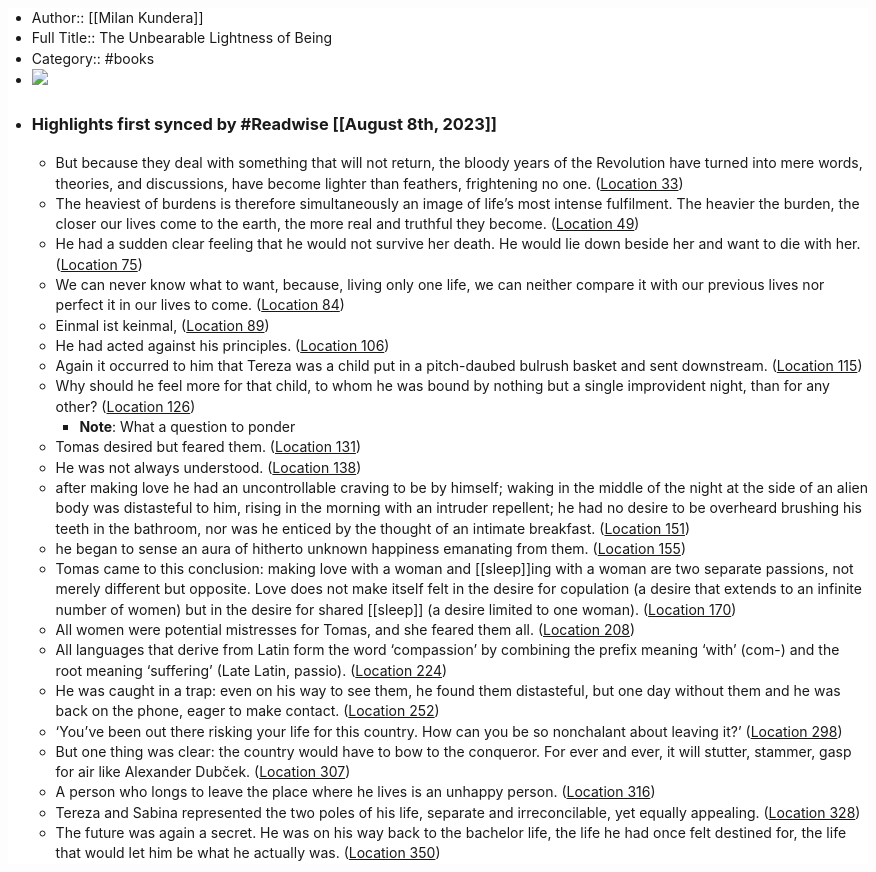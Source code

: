 - Author:: [[Milan Kundera]]
- Full Title:: The Unbearable Lightness of Being
- Category:: #books
- ![](https://m.media-amazon.com/images/I/71jqofVxXVL._SY160.jpg)
- ### Highlights first synced by #Readwise [[August 8th, 2023]]
    - But because they deal with something that will not return, the bloody years of the Revolution have turned into mere words, theories, and discussions, have become lighter than feathers, frightening no one. ([Location 33](https://readwise.io/to_kindle?action=open&asin=B08KFNMX29&location=33))
    - The heaviest of burdens is therefore simultaneously an image of life’s most intense fulfilment. The heavier the burden, the closer our lives come to the earth, the more real and truthful they become. ([Location 49](https://readwise.io/to_kindle?action=open&asin=B08KFNMX29&location=49))
    - He had a sudden clear feeling that he would not survive her death. He would lie down beside her and want to die with her. ([Location 75](https://readwise.io/to_kindle?action=open&asin=B08KFNMX29&location=75))
    - We can never know what to want, because, living only one life, we can neither compare it with our previous lives nor perfect it in our lives to come. ([Location 84](https://readwise.io/to_kindle?action=open&asin=B08KFNMX29&location=84))
    - Einmal ist keinmal, ([Location 89](https://readwise.io/to_kindle?action=open&asin=B08KFNMX29&location=89))
    - He had acted against his principles. ([Location 106](https://readwise.io/to_kindle?action=open&asin=B08KFNMX29&location=106))
    - Again it occurred to him that Tereza was a child put in a pitch-daubed bulrush basket and sent downstream. ([Location 115](https://readwise.io/to_kindle?action=open&asin=B08KFNMX29&location=115))
    - Why should he feel more for that child, to whom he was bound by nothing but a single improvident night, than for any other? ([Location 126](https://readwise.io/to_kindle?action=open&asin=B08KFNMX29&location=126))
        - **Note**: What a question to ponder
    - Tomas desired but feared them. ([Location 131](https://readwise.io/to_kindle?action=open&asin=B08KFNMX29&location=131))
    - He was not always understood. ([Location 138](https://readwise.io/to_kindle?action=open&asin=B08KFNMX29&location=138))
    - after making love he had an uncontrollable craving to be by himself; waking in the middle of the night at the side of an alien body was distasteful to him, rising in the morning with an intruder repellent; he had no desire to be overheard brushing his teeth in the bathroom, nor was he enticed by the thought of an intimate breakfast. ([Location 151](https://readwise.io/to_kindle?action=open&asin=B08KFNMX29&location=151))
    - he began to sense an aura of hitherto unknown happiness emanating from them. ([Location 155](https://readwise.io/to_kindle?action=open&asin=B08KFNMX29&location=155))
    - Tomas came to this conclusion: making love with a woman and [[sleep]]ing with a woman are two separate passions, not merely different but opposite. Love does not make itself felt in the desire for copulation (a desire that extends to an infinite number of women) but in the desire for shared [[sleep]] (a desire limited to one woman). ([Location 170](https://readwise.io/to_kindle?action=open&asin=B08KFNMX29&location=170))
    - All women were potential mistresses for Tomas, and she feared them all. ([Location 208](https://readwise.io/to_kindle?action=open&asin=B08KFNMX29&location=208))
    - All languages that derive from Latin form the word ‘compassion’ by combining the prefix meaning ‘with’ (com-) and the root meaning ‘suffering’ (Late Latin, passio). ([Location 224](https://readwise.io/to_kindle?action=open&asin=B08KFNMX29&location=224))
    - He was caught in a trap: even on his way to see them, he found them distasteful, but one day without them and he was back on the phone, eager to make contact. ([Location 252](https://readwise.io/to_kindle?action=open&asin=B08KFNMX29&location=252))
    - ‘You’ve been out there risking your life for this country. How can you be so nonchalant about leaving it?’ ([Location 298](https://readwise.io/to_kindle?action=open&asin=B08KFNMX29&location=298))
    - But one thing was clear: the country would have to bow to the conqueror. For ever and ever, it will stutter, stammer, gasp for air like Alexander Dubček. ([Location 307](https://readwise.io/to_kindle?action=open&asin=B08KFNMX29&location=307))
    - A person who longs to leave the place where he lives is an unhappy person. ([Location 316](https://readwise.io/to_kindle?action=open&asin=B08KFNMX29&location=316))
    - Tereza and Sabina represented the two poles of his life, separate and irreconcilable, yet equally appealing. ([Location 328](https://readwise.io/to_kindle?action=open&asin=B08KFNMX29&location=328))
    - The future was again a secret. He was on his way back to the bachelor life, the life he had once felt destined for, the life that would let him be what he actually was. ([Location 350](https://readwise.io/to_kindle?action=open&asin=B08KFNMX29&location=350))